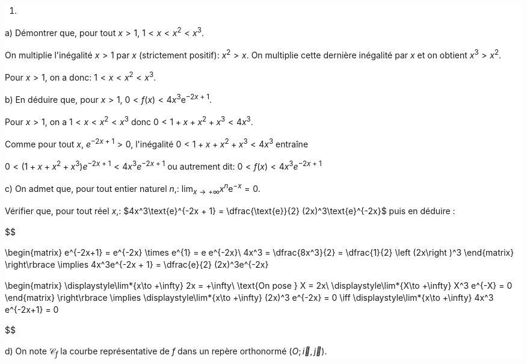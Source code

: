1.

a)  Démontrer que, pour tout $x > 1$, $1 < x < x^2 < x^3.$

<ClientOnly><Solution>
On multiplie l'inégalité $x>1$ par $x$ (strictement positif): $x^2>x$. On multiplie cette dernière inégalité par $x$ et on obtient $x^3 >x^2$.

Pour $x>1$, on a donc: $1<x<x^2<x^3$.
</Solution>

b)  En déduire que, pour $x > 1$, $0 < f(x) < 4x^3 \text{e}^{-2x + 1}.$

<ClientOnly><Solution>
Pour $x>1$, on a $1<x<x^2<x^3$ donc $0<1+x+x^2+x^3 < 4x^3$.

Comme pour tout $x$, $e^{-2x+1}>0$, l'inégalité $0<1+x+x^2+x^3 < 4x^3$ entraîne

$0< \left (1+x+x^2+x^3\right )e^{-2x+1} < 4x^3 e^{-2x+1}$ ou autrement dit: $0< f(x) < 4x^3 e^{-2x+1}$
</Solution>

c)  On admet que, pour tout entier naturel $n$,\: $\displaystyle\lim_{x \to + \infty} x^n\text{e}^{-x} = 0$.

Vérifier que, pour tout réel $x$,\: $4x^3\text{e}^{-2x + 1} = \dfrac{\text{e}}{2} (2x)^3\text{e}^{-2x}$ puis en déduire :


<ClientOnly><Solution>
$$

\begin{matrix}
e^{-2x+1} = e^{-2x} \times e^{1} = e e^{-2x}\\
4x^3 = \dfrac{8x^3}{2} = \dfrac{1}{2} \left (2x\right )^3
\end{matrix}
\right\rbrace
\implies
4x^3e^{-2x + 1} = \dfrac{e}{2} (2x)^3e^{-2x}

$$
$$

\begin{matrix}
\displaystyle\lim*{x\to +\infty} 2x = +\infty\\
\text{On pose } X = 2x\\
\displaystyle\lim*{X\to +\infty} X^3 e^{-X} = 0
\end{matrix}
\right\rbrace
\implies
\displaystyle\lim*{x\to +\infty} (2x)^3 e^{-2x} = 0
\iff
\displaystyle\lim*{x\to +\infty} 4x^3 e^{-2x+1} = 0

$$
</Solution>

d) On note $\mathcal{C}_f$ la courbe représentative de $f$ dans un repère orthonormé $(O;\vec{i},\vec{j})$.
